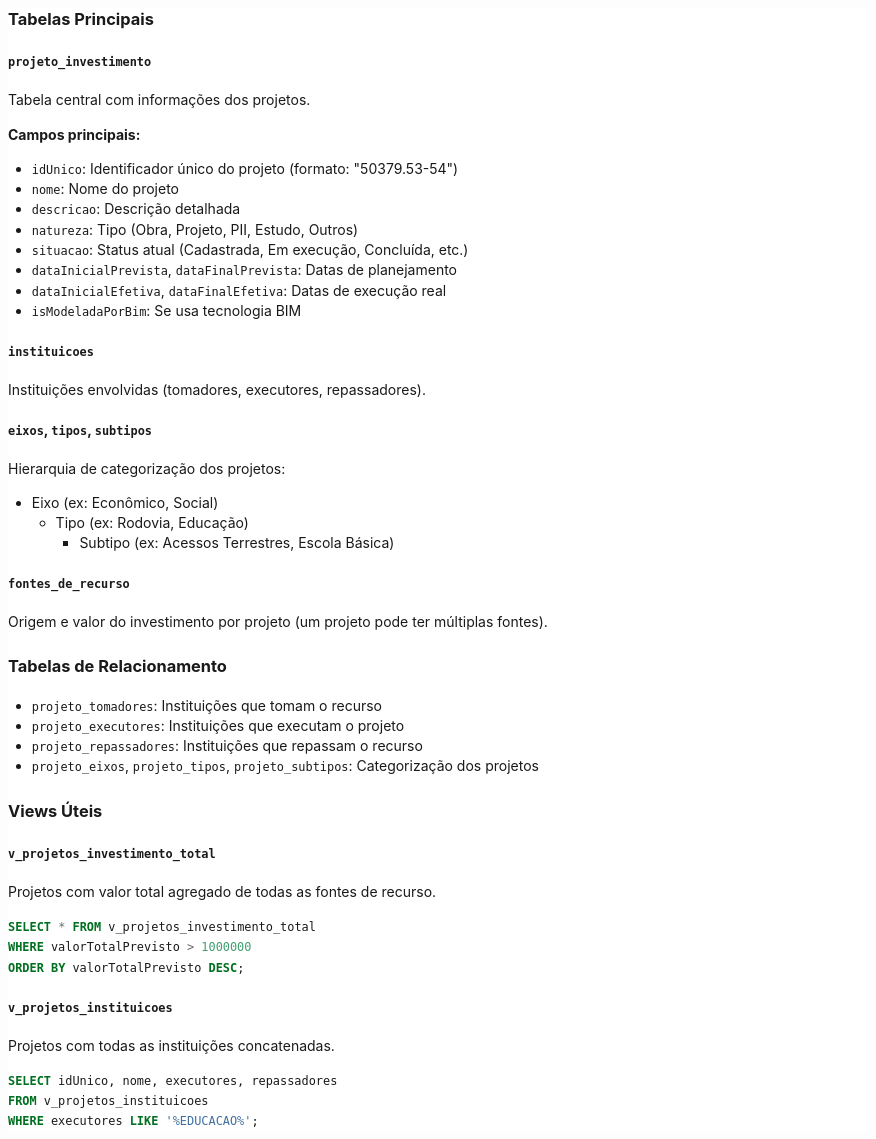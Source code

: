 ### Tabelas Principais

#### `projeto_investimento`
Tabela central com informações dos projetos.

**Campos principais:**
- `idUnico`: Identificador único do projeto (formato: "50379.53-54")
- `nome`: Nome do projeto
- `descricao`: Descrição detalhada
- `natureza`: Tipo (Obra, Projeto, PII, Estudo, Outros)
- `situacao`: Status atual (Cadastrada, Em execução, Concluída, etc.)
- `dataInicialPrevista`, `dataFinalPrevista`: Datas de planejamento
- `dataInicialEfetiva`, `dataFinalEfetiva`: Datas de execução real
- `isModeladaPorBim`: Se usa tecnologia BIM

#### `instituicoes`
Instituições envolvidas (tomadores, executores, repassadores).

#### `eixos`, `tipos`, `subtipos`
Hierarquia de categorização dos projetos:
- Eixo (ex: Econômico, Social)
  - Tipo (ex: Rodovia, Educação)
    - Subtipo (ex: Acessos Terrestres, Escola Básica)

#### `fontes_de_recurso`
Origem e valor do investimento por projeto (um projeto pode ter múltiplas fontes).

### Tabelas de Relacionamento

- `projeto_tomadores`: Instituições que tomam o recurso
- `projeto_executores`: Instituições que executam o projeto
- `projeto_repassadores`: Instituições que repassam o recurso
- `projeto_eixos`, `projeto_tipos`, `projeto_subtipos`: Categorização dos projetos

### Views Úteis

#### `v_projetos_investimento_total`
Projetos com valor total agregado de todas as fontes de recurso.

```sql
SELECT * FROM v_projetos_investimento_total
WHERE valorTotalPrevisto > 1000000
ORDER BY valorTotalPrevisto DESC;
```

#### `v_projetos_instituicoes`
Projetos com todas as instituições concatenadas.

```sql
SELECT idUnico, nome, executores, repassadores
FROM v_projetos_instituicoes
WHERE executores LIKE '%EDUCACAO%';
```
